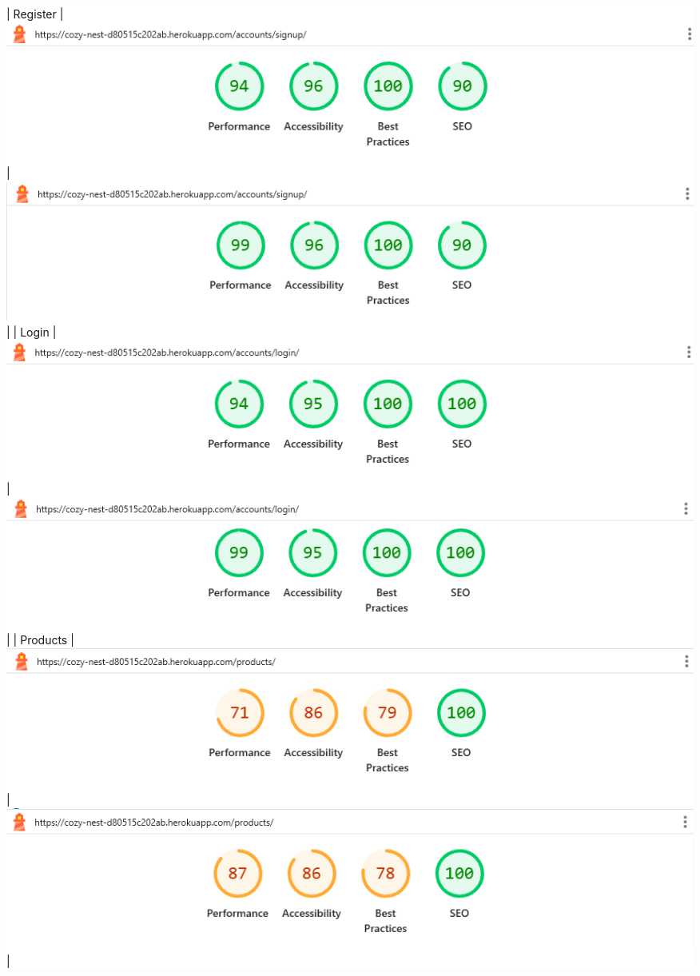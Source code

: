 | Register | ![screenshot](documentation/lighthouse/mobile-register.png) | ![screenshot](documentation/lighthouse/desktop-register.png) |
| Login | ![screenshot](documentation/lighthouse/mobile-login.png) | ![screenshot](documentation/lighthouse/desktop-login.png) |
| Products | ![screenshot](documentation/lighthouse/mobile-products.png) | ![screenshot](documentation/lighthouse/desktop-products.png) |